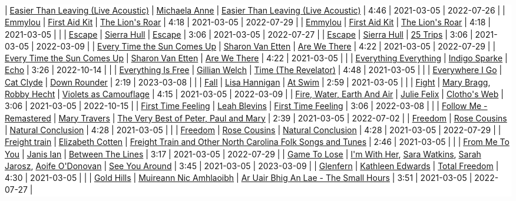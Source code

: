 | [Easier Than Leaving \(Live Acoustic\)](https://open.spotify.com/track/1gxB7wcHBVfqMar1nV3Ryw) | [Michaela Anne](https://open.spotify.com/artist/2k8aGdvE3NAchqmiplJANn) | [Easier Than Leaving \(Live Acoustic\)](https://open.spotify.com/album/2sQLhzkMddaWDlV5aE6ZAr) | 4:46 | 2021-03-05 | 2022-07-26 |
| [Emmylou](https://open.spotify.com/track/3UzvFIyu5qdRepwJViDwjN) | [First Aid Kit](https://open.spotify.com/artist/21egYD1eInY6bGFcniCRT1) | [The Lion's Roar](https://open.spotify.com/album/4l74hbWS9uJmGe4npUbsR5) | 4:18 | 2021-03-05 | 2022-07-29 |
| [Emmylou](https://open.spotify.com/track/5yQrOvXWli8C7R6j56rowR) | [First Aid Kit](https://open.spotify.com/artist/21egYD1eInY6bGFcniCRT1) | [The Lion's Roar](https://open.spotify.com/album/5Wblz3wiSHrbGB9FdLBJmt) | 4:18 | 2021-03-05 |  |
| [Escape](https://open.spotify.com/track/2GtQftqYyLKJ3cZ50r7yxy) | [Sierra Hull](https://open.spotify.com/artist/0JGGxsAD1Eg4X9AcKNcxEB) | [Escape](https://open.spotify.com/album/2lkRR5AmnVVmhAdM35ouhB) | 3:06 | 2021-03-05 | 2022-07-27 |
| [Escape](https://open.spotify.com/track/2fVdmSZjhQr6hM8ACJhlXC) | [Sierra Hull](https://open.spotify.com/artist/0JGGxsAD1Eg4X9AcKNcxEB) | [25 Trips](https://open.spotify.com/album/5MW8vgKSki8FkuzIeEbDjG) | 3:06 | 2021-03-05 | 2022-03-09 |
| [Every Time the Sun Comes Up](https://open.spotify.com/track/38ydcsbayM4oX21Hhu84DT) | [Sharon Van Etten](https://open.spotify.com/artist/2wJ4vsxWd7df7dRU4KcoDe) | [Are We There](https://open.spotify.com/album/0F1pMhF8Vy74nKkQeLBfrd) | 4:22 | 2021-03-05 | 2022-07-29 |
| [Every Time the Sun Comes Up](https://open.spotify.com/track/61qxP4Vs5DVX0Ic4GnBklu) | [Sharon Van Etten](https://open.spotify.com/artist/2wJ4vsxWd7df7dRU4KcoDe) | [Are We There](https://open.spotify.com/album/6EQWzHbd3EYO8J4EAIJst4) | 4:22 | 2021-03-05 |  |
| [Everything Everything](https://open.spotify.com/track/0q0Vlb5g3DV8pysqIllbiR) | [Indigo Sparke](https://open.spotify.com/artist/3KlPjpVKfm6vESPL46NDCh) | [Echo](https://open.spotify.com/album/6akscmS833btWR5O7F5BMJ) | 3:26 | 2022-10-14 |  |
| [Everything Is Free](https://open.spotify.com/track/0H8ukN2MIW2iNvqJP1kb4O) | [Gillian Welch](https://open.spotify.com/artist/2H5elA2mJKrHmqkN9GSfkz) | [Time \(The Revelator\)](https://open.spotify.com/album/55FP2ypQcghszSqylyBRbp) | 4:48 | 2021-03-05 |  |
| [Everywhere I Go](https://open.spotify.com/track/2JHFr3SVvWSGoFKg3kvTgw) | [Cat Clyde](https://open.spotify.com/artist/7oRT0oC3vhUGQJCL6CYYzk) | [Down Rounder](https://open.spotify.com/album/2oxTJw5q7KQZYxXipOCoa8) | 2:19 | 2023-03-08 |  |
| [Fall](https://open.spotify.com/track/6C7oqaJSqSG84MScfmW310) | [Lisa Hannigan](https://open.spotify.com/artist/0z7Yuv7DuDQ5SaVn4VSlLt) | [At Swim](https://open.spotify.com/album/3c3n3uBTF0tgIPCNjucEAm) | 2:59 | 2021-03-05 |  |
| [Fight](https://open.spotify.com/track/5kzRUNI7QprMwFFhHuNd8t) | [Mary Bragg](https://open.spotify.com/artist/72FO0BvoMxHvbQwbNrKqtj), [Robby Hecht](https://open.spotify.com/artist/0ZDm55WIaMpvEkX8cY1AAk) | [Violets as Camouflage](https://open.spotify.com/album/0KCa9BfM1VLKSzfxfM4EPk) | 4:15 | 2021-03-05 | 2022-03-09 |
| [Fire, Water, Earth And Air](https://open.spotify.com/track/08HfNqZtFpypCW5luKg0uX) | [Julie Felix](https://open.spotify.com/artist/7jqjvT22ycFRTQD0lI6Vi8) | [Clotho's Web](https://open.spotify.com/album/5unf8DycGu4dBjZwFdPMjd) | 3:06 | 2021-03-05 | 2022-10-15 |
| [First Time Feeling](https://open.spotify.com/track/4FBwo4kO38ZKBFF29U9GCJ) | [Leah Blevins](https://open.spotify.com/artist/1cpkiJukYGm0dr7Fm9HpNW) | [First Time Feeling](https://open.spotify.com/album/7lAuqI7aCLX66UAyT74Yuu) | 3:06 | 2022-03-08 |  |
| [Follow Me \- Remastered](https://open.spotify.com/track/4r45V7ZeTmjpX11lW5i6Xx) | [Mary Travers](https://open.spotify.com/artist/6SAXDxx8QdYRBMSpm25nRT) | [The Very Best of Peter, Paul and Mary](https://open.spotify.com/album/14Qo0TZ3M82PC4EFTt39X0) | 2:39 | 2021-03-05 | 2022-07-02 |
| [Freedom](https://open.spotify.com/track/1tqWLHz5zbLBw0YT7uBehE) | [Rose Cousins](https://open.spotify.com/artist/3DIk8KcmVKTr4uGw3AuCtJ) | [Natural Conclusion](https://open.spotify.com/album/7vwzdcbSG3qsUBIJ3aVNqi) | 4:28 | 2021-03-05 |  |
| [Freedom](https://open.spotify.com/track/5wnhj7LmjbArwChkJKcPx7) | [Rose Cousins](https://open.spotify.com/artist/3DIk8KcmVKTr4uGw3AuCtJ) | [Natural Conclusion](https://open.spotify.com/album/21MyZpqv4kjKulBfxKnVq9) | 4:28 | 2021-03-05 | 2022-07-29 |
| [Freight train](https://open.spotify.com/track/5UlokrsKgBObpODBXwTW0B) | [Elizabeth Cotten](https://open.spotify.com/artist/1eTZGzLkukATM7FoGltyFs) | [Freight Train and Other North Carolina Folk Songs and Tunes](https://open.spotify.com/album/37QSIS1QNLCfRvC3OUcqgd) | 2:46 | 2021-03-05 |  |
| [From Me To You](https://open.spotify.com/track/6h57O3JjjlkEvoC4PQTdvd) | [Janis Ian](https://open.spotify.com/artist/5c9uFWpZY2MTlk7Rft0tgp) | [Between The Lines](https://open.spotify.com/album/0bRlXo4f7P0gF30G3RACTN) | 3:17 | 2021-03-05 | 2022-07-29 |
| [Game To Lose](https://open.spotify.com/track/6hRmSHcTdXbIp66h9Aj8Mc) | [I'm With Her](https://open.spotify.com/artist/3oXddLOOjkoUuC2sX1RMdr), [Sara Watkins](https://open.spotify.com/artist/1FDE7zZ6jmP8HHb9ej3mek), [Sarah Jarosz](https://open.spotify.com/artist/6nFBonVf7Lqaj05R0v5VGJ), [Aoife O'Donovan](https://open.spotify.com/artist/1f3ubTd6eyxuy30ddDJQQa) | [See You Around](https://open.spotify.com/album/6nIGYJuUbUNPlqLseIbFQh) | 3:45 | 2021-03-05 | 2023-03-09 |
| [Glenfern](https://open.spotify.com/track/1iMPbubqiY90hj16Y69d1D) | [Kathleen Edwards](https://open.spotify.com/artist/7x4So74vIUx3DaLk93JCFf) | [Total Freedom](https://open.spotify.com/album/4r9JtN20velFMF1kKXdey3) | 4:30 | 2021-03-05 |  |
| [Gold Hills](https://open.spotify.com/track/2rBp6v1PkDP2GWg625RrCz) | [Muireann Nic Amhlaoibh](https://open.spotify.com/artist/0kmDsPHHxquChPOywNcoF3) | [Ar Uair Bhig An Lae \- The Small Hours](https://open.spotify.com/album/7MuIL1yaYFof17gjVzPr8T) | 3:51 | 2021-03-05 | 2022-07-27 |